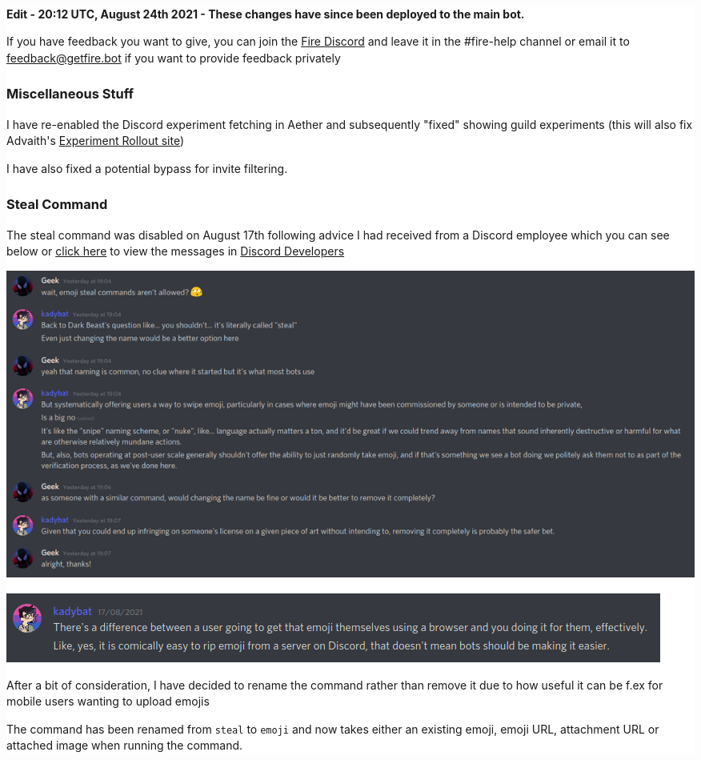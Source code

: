 **Edit - 20:12 UTC, August 24th 2021 - These changes have since been deployed to the main bot.**

If you have feedback you want to give, you can join the [Fire Discord](https://inv.wtf/fire) and leave it in the #fire-help channel or email it to [feedback@getfire.bot](mailto:feedback@getfire.bot) if you want to provide feedback privately

### Miscellaneous Stuff

I have re-enabled the Discord experiment fetching in Aether and subsequently "fixed" showing guild experiments (this will also fix Advaith's [Experiment Rollout site](https://rollouts.advaith.io))

I have also fixed a potential bypass for invite filtering.

### Steal Command

The steal command was disabled on August 17th following advice I had received from a Discord employee which you can see below or [click here](https://canary.discord.com/channels/613425648685547541/696891424041598978/877251437388771388) to view the messages in [Discord Developers](https://discord.gg/discord-developers)

![](.gitbook/assets/steal_cmd_one.png)

![](.gitbook/assets/steal_cmd_two.png)

After a bit of consideration, I have decided to rename the command rather than remove it due to how useful it can be f.ex for mobile users wanting to upload emojis

The command has been renamed from `steal` to `emoji` and now takes either an existing emoji, emoji URL, attachment URL or attached image when running the command.
